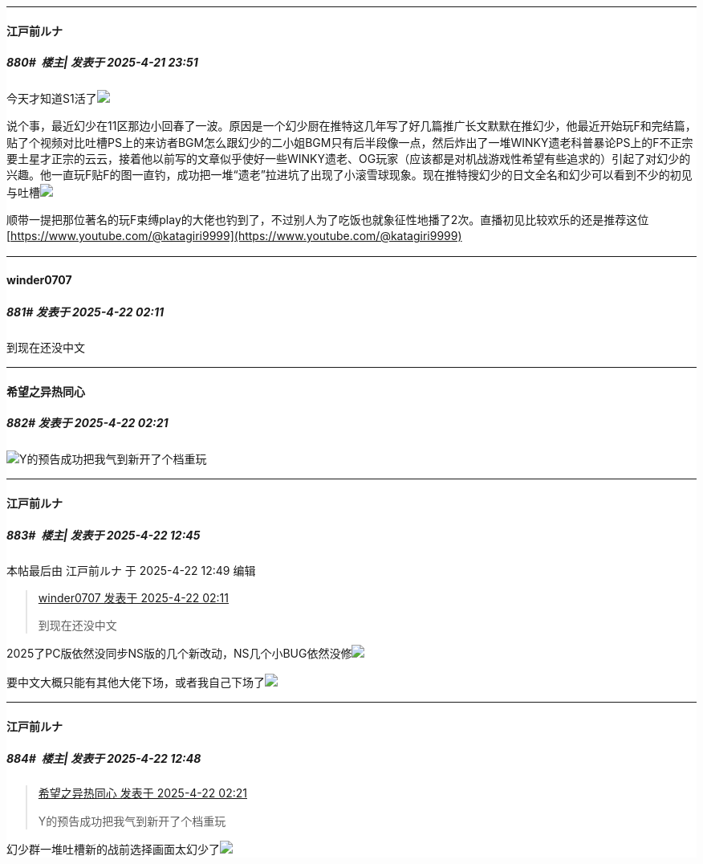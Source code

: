 ﻿
*****

####  江戸前ルナ  
##### 880#         楼主| 发表于 2025-4-21 23:51

今天才知道S1活了<img src="https://static.stage1st.com/image/smiley/face2017/037.png" referrerpolicy="no-referrer">

说个事，最近幻少在11区那边小回春了一波。原因是一个幻少厨在推特这几年写了好几篇推广长文默默在推幻少，他最近开始玩F和完结篇，贴了个视频对比吐槽PS上的来访者BGM怎么跟幻少的二小姐BGM只有后半段像一点，然后炸出了一堆WINKY遗老科普暴论PS上的F不正宗要土星才正宗的云云，接着他以前写的文章似乎使好一些WINKY遗老、OG玩家（应该都是对机战游戏性希望有些追求的）引起了对幻少的兴趣。他一直玩F贴F的图一直钓，成功把一堆“遗老”拉进坑了出现了小滚雪球现象。现在推特搜幻少的日文全名和幻少可以看到不少的初见与吐槽<img src="https://static.stage1st.com/image/smiley/face2017/053.png" referrerpolicy="no-referrer">

顺带一提把那位著名的玩F束缚play的大佬也钓到了，不过别人为了吃饭也就象征性地播了2次。直播初见比较欢乐的还是推荐这位 [https://www.youtube.com/@katagiri9999](https://www.youtube.com/@katagiri9999)


*****

####  winder0707  
##### 881#       发表于 2025-4-22 02:11

到现在还没中文


*****

####  希望之异热同心  
##### 882#       发表于 2025-4-22 02:21

<img src="https://static.stage1st.com/image/smiley/face2017/067.png" referrerpolicy="no-referrer">Y的预告成功把我气到新开了个档重玩


*****

####  江戸前ルナ  
##### 883#         楼主| 发表于 2025-4-22 12:45

 本帖最后由 江戸前ルナ 于 2025-4-22 12:49 编辑 
<blockquote><a href="httphttps://stage1st.com/2b/forum.php?mod=redirect&amp;goto=findpost&amp;pid=67745117&amp;ptid=1501717" target="_blank">winder0707 发表于 2025-4-22 02:11</a>

到现在还没中文</blockquote>
2025了PC版依然没同步NS版的几个新改动，NS几个小BUG依然没修<img src="https://static.stage1st.com/image/smiley/face2017/019.png" referrerpolicy="no-referrer">

要中文大概只能有其他大佬下场，或者我自己下场了<img src="https://static.stage1st.com/image/smiley/face2017/018.png" referrerpolicy="no-referrer">

*****

####  江戸前ルナ  
##### 884#         楼主| 发表于 2025-4-22 12:48

<blockquote><a href="httphttps://stage1st.com/2b/forum.php?mod=redirect&amp;goto=findpost&amp;pid=67745123&amp;ptid=1501717" target="_blank">希望之异热同心 发表于 2025-4-22 02:21</a>

Y的预告成功把我气到新开了个档重玩</blockquote>
幻少群一堆吐槽新的战前选择画面太幻少了<img src="https://static.stage1st.com/image/smiley/face2017/066.png" referrerpolicy="no-referrer">
